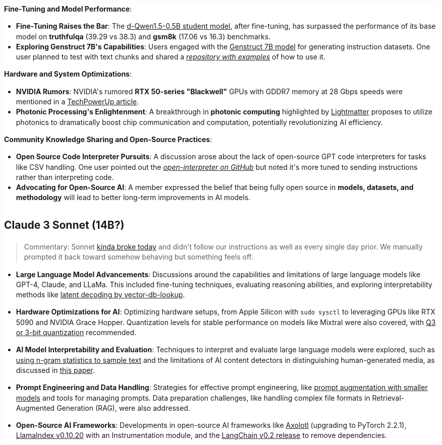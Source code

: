 **Fine-Tuning and Model Performance**:

- **Fine-Tuning Raises the Bar**: The [d-Qwen1.5-0.5B student model](https://huggingface.co/aloobun/d-Qwen1.5-0.5B), after fine-tuning, has surpassed the performance of its base model on **truthfulqa** (39.29 vs 38.3) and **gsm8k** (17.06 vs 16.3) benchmarks.
- **Exploring Genstruct 7B's Capabilities**: Users engaged with the [Genstruct 7B model](https://huggingface.co/NousResearch/Genstruct-7B) for generating instruction datasets. One user planned to test with text chunks and shared a [*repository with examples*](https://github.com/edmundman/OllamaGenstruct/tree/main) of how to use it.

**Hardware and System Optimizations**:

- **NVIDIA Rumors**: NVIDIA's rumored **RTX 50-series "Blackwell"** GPUs with GDDR7 memory at 28 Gbps speeds were mentioned in a [TechPowerUp article](https://www.techpowerup.com/320185/nvidia-geforce-rtx-50-series-blackwell-to-use-28-gbps-gddr7-memory-speed).
- **Photonic Processing's Enlightenment**: A breakthrough in **photonic computing** highlighted by [Lightmatter](https://lightmatter.co/) proposes to utilize photonics to dramatically boost chip communication and computation, potentially revolutionizing AI efficiency.

**Community Knowledge Sharing and Open-Source Practices**:

- **Open Source Code Interpreter Pursuits**: A discussion arose about the lack of open-source GPT code interpreters for tasks like CSV handling. One user pointed out the [*open-interpreter on GitHub*](https://github.com/KillianLucas/open-interpreter) but noted it's more tuned to sending instructions rather than interpreting code.
- **Advocating for Open-Source AI**: A member expressed the belief that being fully open source in **models, datasets, and methodology** will lead to better long-term improvements in AI models.

## Claude 3 Sonnet (14B?)

> Commentary: Sonnet [kinda broke today](https://twitter.com/swyx/status/1768775665330090135) and didn't follow our instructions as well as every single day prior. We manually prompted it back toward somehow behaving but something feels off.


- **Large Language Model Advancements**: Discussions around the capabilities and limitations of large language models like GPT-4, Claude, and LLaMa. This included fine-tuning techniques, evaluating reasoning abilities, and exploring interpretability methods like [latent decoding by vector-db-lookup](https://github.com/EleutherAI/features-across-time/blob/main/scripts/generate_bigrams.py).

- **Hardware Optimizations for AI**: Optimizing hardware setups, from Apple Silicon with `sudo sysctl` to leveraging GPUs like RTX 5090 and NVIDIA Grace Hopper. Quantization levels for stable performance on models like Mixtral were also covered, with [Q3 or 3-bit quantization](https://docs.llamaindex.ai/en/stable/module_guides/deploying/agents/tools/root.html) recommended.

- **AI Model Interpretability and Evaluation**: Techniques to interpret and evaluate large language models were explored, such as [using n-gram statistics to sample text](https://en.wikipedia.org/wiki/Word_n-gram_language_model) and the limitations of AI content detectors in distinguishing human-generated media, as discussed in [this paper](https://arxiv.org/abs/2403.09539).

- **Prompt Engineering and Data Handling**: Strategies for effective prompt engineering, like [prompt augmentation with smaller models](https://brianfitzgerald.xyz/prompt-augmentation/) and tools for managing prompts. Data preparation challenges, like handling complex file formats in Retrieval-Augmented Generation (RAG), were also addressed.

- **Open-Source AI Frameworks**: Developments in open-source AI frameworks like [Axolotl](https://github.com/OpenAccess-AI-Collective/axolotl) (upgrading to PyTorch 2.2.1), [LlamaIndex v0.10.20](https://t.co/GY4unUYOwl) with an Instrumentation module, and the [LangChain v0.2 release](https://github.com/langchain-ai/langchain/discussions/19083) to remove dependencies.
